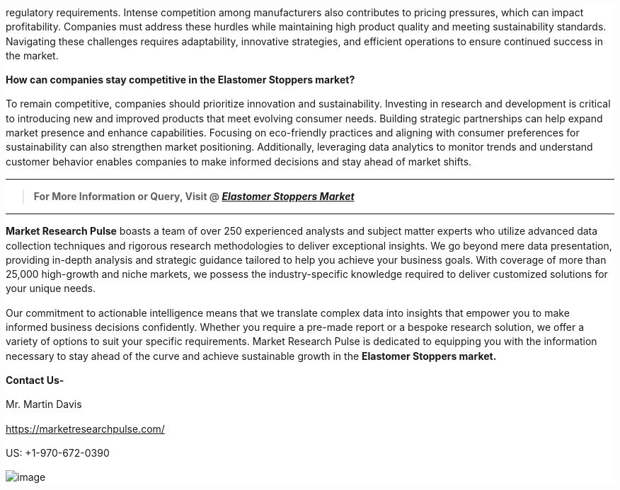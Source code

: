 regulatory requirements. Intense competition among manufacturers also contributes to pricing pressures, which can impact profitability. Companies must address these hurdles while maintaining high product quality and meeting sustainability standards. Navigating these challenges requires adaptability, innovative strategies, and efficient operations to ensure continued success in the market.</p><p><strong>How can companies stay competitive in the Elastomer Stoppers market?</strong></p><p>To remain competitive, companies should prioritize innovation and sustainability. Investing in research and development is critical to introducing new and improved products that meet evolving consumer needs. Building strategic partnerships can help expand market presence and enhance capabilities. Focusing on eco-friendly practices and aligning with consumer preferences for sustainability can also strengthen market positioning. Additionally, leveraging data analytics to monitor trends and understand customer behavior enables companies to make informed decisions and stay ahead of market shifts.</p><hr /><blockquote><p><strong>For More Information or Query, Visit @&nbsp;<em><a href="https://marketresearchpulse.com/report/127687/elastomer-stoppers-market?utm_source=Linkedin&utm_medium=0112">Elastomer Stoppers Market</a></em></strong></p></blockquote><hr /><p><strong>Market Research Pulse</strong> boasts a team of over 250 experienced analysts and subject matter experts who utilize advanced data collection techniques and rigorous research methodologies to deliver exceptional insights. We go beyond mere data presentation, providing in-depth analysis and strategic guidance tailored to help you achieve your business goals. With coverage of more than 25,000 high-growth and niche markets, we possess the industry-specific knowledge required to deliver customized solutions for your unique needs.</p><p>Our commitment to actionable intelligence means that we translate complex data into insights that empower you to make informed business decisions confidently. Whether you require a pre-made report or a bespoke research solution, we offer a variety of options to suit your specific requirements. Market Research Pulse is dedicated to equipping you with the information necessary to stay ahead of the curve and achieve sustainable growth in the <strong>Elastomer Stoppers market.</strong></p><p><strong>Contact Us-</strong></p><p>Mr. Martin Davis</p><p>https://marketresearchpulse.com/</p><p>US: +1-970-672-0390</p>
![image](https://github.com/user-attachments/assets/0186ae57-6963-4ad8-877e-6a4cdd5d7dd0)

